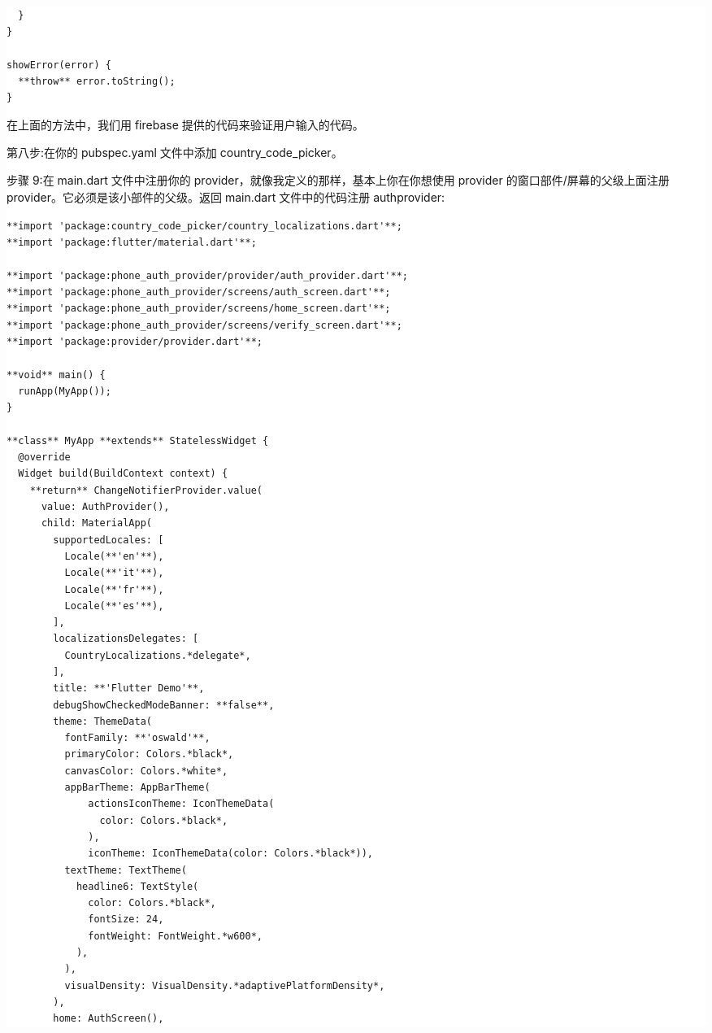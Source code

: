 ```
  }
}

showError(error) {
  **throw** error.toString();
}
```

在上面的方法中，我们用 firebase 提供的代码来验证用户输入的代码。

第八步:在你的 pubspec.yaml 文件中添加 country_code_picker。

步骤 9:在 main.dart 文件中注册你的 provider，就像我定义的那样，基本上你在你想使用 provider 的窗口部件/屏幕的父级上面注册 provider。它必须是该小部件的父级。返回 main.dart 文件中的代码注册 authprovider:

```
**import 'package:country_code_picker/country_localizations.dart'**;
**import 'package:flutter/material.dart'**;

**import 'package:phone_auth_provider/provider/auth_provider.dart'**;
**import 'package:phone_auth_provider/screens/auth_screen.dart'**;
**import 'package:phone_auth_provider/screens/home_screen.dart'**;
**import 'package:phone_auth_provider/screens/verify_screen.dart'**;
**import 'package:provider/provider.dart'**;

**void** main() {
  runApp(MyApp());
}

**class** MyApp **extends** StatelessWidget {
  @override
  Widget build(BuildContext context) {
    **return** ChangeNotifierProvider.value(
      value: AuthProvider(),
      child: MaterialApp(
        supportedLocales: [
          Locale(**'en'**),
          Locale(**'it'**),
          Locale(**'fr'**),
          Locale(**'es'**),
        ],
        localizationsDelegates: [
          CountryLocalizations.*delegate*,
        ],
        title: **'Flutter Demo'**,
        debugShowCheckedModeBanner: **false**,
        theme: ThemeData(
          fontFamily: **'oswald'**,
          primaryColor: Colors.*black*,
          canvasColor: Colors.*white*,
          appBarTheme: AppBarTheme(
              actionsIconTheme: IconThemeData(
                color: Colors.*black*,
              ),
              iconTheme: IconThemeData(color: Colors.*black*)),
          textTheme: TextTheme(
            headline6: TextStyle(
              color: Colors.*black*,
              fontSize: 24,
              fontWeight: FontWeight.*w600*,
            ),
          ),
          visualDensity: VisualDensity.*adaptivePlatformDensity*,
        ),
        home: AuthScreen(),
```